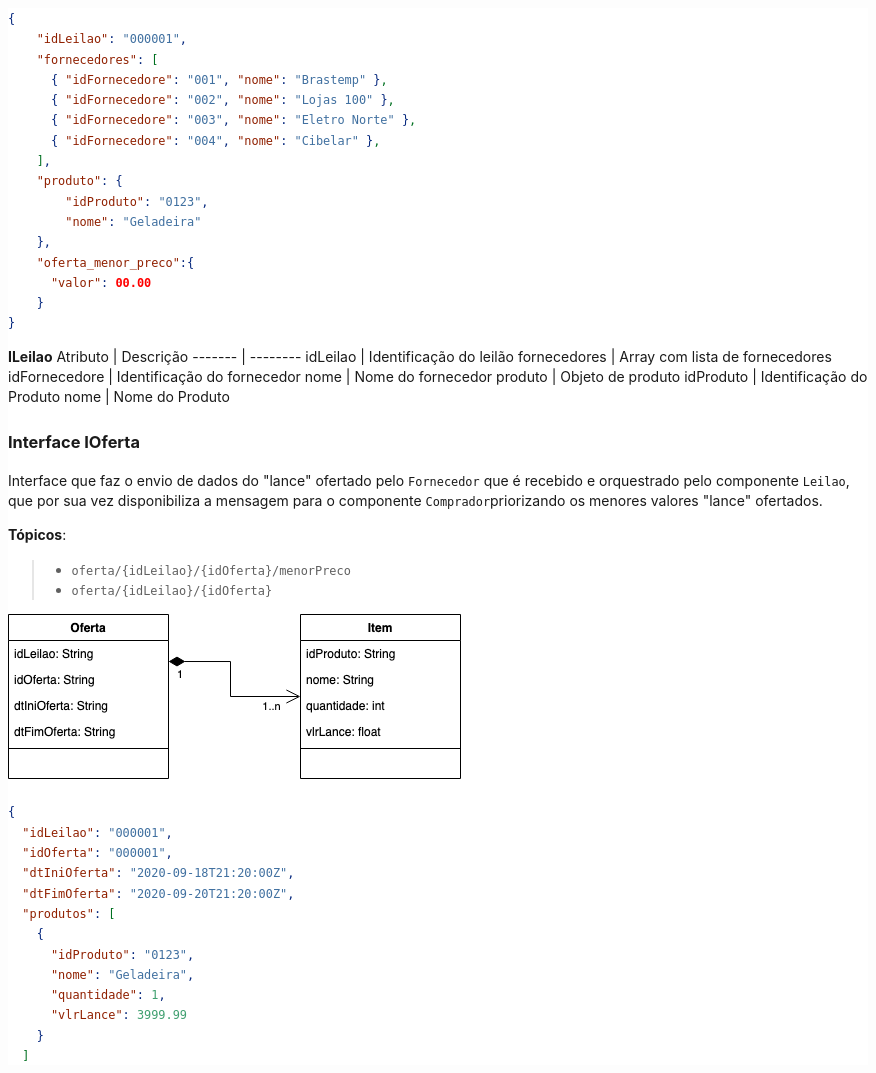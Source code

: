 ~~~json
{
    "idLeilao": "000001",
    "fornecedores": [
      { "idFornecedore": "001", "nome": "Brastemp" },
      { "idFornecedore": "002", "nome": "Lojas 100" },
      { "idFornecedore": "003", "nome": "Eletro Norte" },
      { "idFornecedore": "004", "nome": "Cibelar" },
    ],
    "produto": {
        "idProduto": "0123",
        "nome": "Geladeira"
    },
    "oferta_menor_preco":{
      "valor": 00.00
    }
}
~~~

**ILeilao**
Atributo | Descrição
------- | --------
idLeilao | Identificação do leilão
fornecedores | Array com lista de fornecedores
idFornecedore | Identificação do fornecedor
nome | Nome do fornecedor
produto | Objeto de produto
idProduto  | Identificação do Produto
nome | Nome do Produto


### Interface IOferta

Interface que faz o envio de dados do "lance" ofertado pelo `Fornecedor` que é recebido e orquestrado pelo componente `Leilao`, que por sua vez disponibiliza a mensagem para o componente `Comprador`priorizando os menores valores "lance" ofertados.

**Tópicos**:
> * `oferta/{idLeilao}/{idOferta}/menorPreco` 
> * `oferta/{idLeilao}/{idOferta}`

![Diagrama Classes REST](images/classe_ioferta.png)

~~~json
{
  "idLeilao": "000001",
  "idOferta": "000001",
  "dtIniOferta": "2020-09-18T21:20:00Z",
  "dtFimOferta": "2020-09-20T21:20:00Z",
  "produtos": [
    {
      "idProduto": "0123",
      "nome": "Geladeira",
      "quantidade": 1,
      "vlrLance": 3999.99
    }
  ]     
~~~